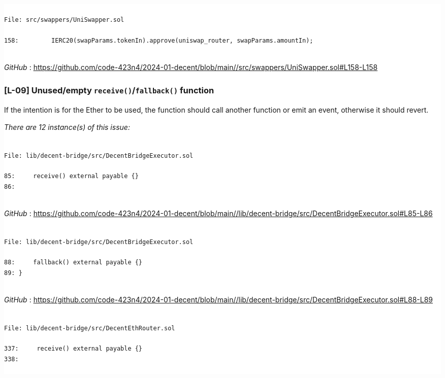 

```solidity

File: src/swappers/UniSwapper.sol

158:         IERC20(swapParams.tokenIn).approve(uniswap_router, swapParams.amountIn);


```


*GitHub* : https://github.com/code-423n4/2024-01-decent/blob/main//src/swappers/UniSwapper.sol#L158-L158

### [L-09]<a name="l-09"></a> Unused/empty `receive()`/`fallback()` function

If the intention is for the Ether to be used, the function should call another function or emit an event, otherwise it should revert.

*There are 12 instance(s) of this issue:*



```solidity

File: lib/decent-bridge/src/DecentBridgeExecutor.sol

85:     receive() external payable {}
86: 


```


*GitHub* : https://github.com/code-423n4/2024-01-decent/blob/main//lib/decent-bridge/src/DecentBridgeExecutor.sol#L85-L86



```solidity

File: lib/decent-bridge/src/DecentBridgeExecutor.sol

88:     fallback() external payable {}
89: }


```


*GitHub* : https://github.com/code-423n4/2024-01-decent/blob/main//lib/decent-bridge/src/DecentBridgeExecutor.sol#L88-L89



```solidity

File: lib/decent-bridge/src/DecentEthRouter.sol

337:     receive() external payable {}
338: 


```
